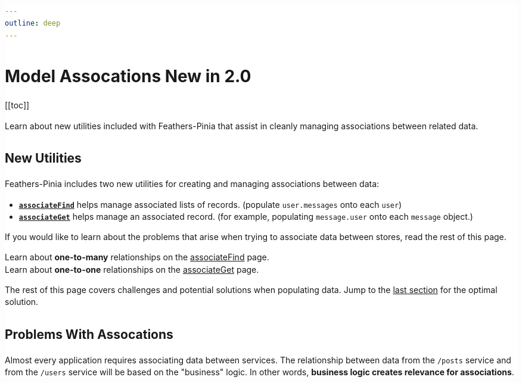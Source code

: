 ```yaml
---
outline: deep
---
```


<script setup>
import Badge from '../components/Badge.vue'
import pkg from '../../package.json'
import BlockQuote from '../components/BlockQuote.vue'
</script>

<div style="position: fixed; z-index: 1000; top: 2px; right: 2px;">
  <Badge :label="`v${pkg.version}`" />
</div>

# Model Assocations <Badge>New in 2.0</Badge>

[[toc]]

Learn about new utilities included with Feathers-Pinia that assist in cleanly managing associations between related
data.

## New Utilities

Feathers-Pinia includes two new utilities for creating and managing associations between data:

- [**`associateFind`**](./associate-find.md) helps manage associated lists of records. (populate `user.messages` onto
each `user`)
- [**`associateGet`**](./associate-get.md) helps manage an associated record. (for example, populating `message.user`
onto each `message` object.)

If you would like to learn about the problems that arise when trying to associate data between stores, read the rest of
this page.

Learn about **one-to-many** relationships on the [associateFind](./associate-find.md) page.<br/>
Learn about **one-to-one** relationships on the [associateGet](./associate-get.md) page.

The rest of this page covers challenges and potential solutions when populating data. Jump to the
[last section](#new-association-utils) for the optimal solution.

## Problems With Assocations

Almost every application requires associating data between services. The relationship between data from the `/posts`
service and from the `/users` service will be based on the "business" logic.  In other words, **business logic creates
relevance for associations**.
